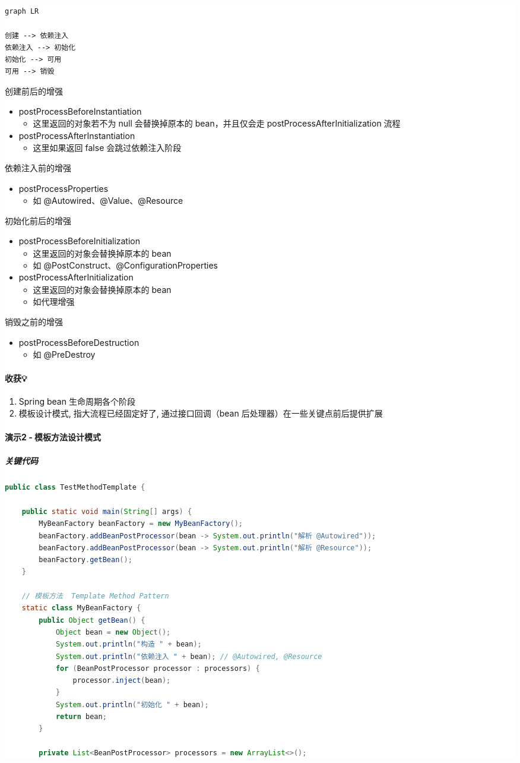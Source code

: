 ```mermaid
graph LR

创建 --> 依赖注入
依赖注入 --> 初始化
初始化 --> 可用
可用 --> 销毁
```

创建前后的增强

* postProcessBeforeInstantiation
  * 这里返回的对象若不为 null 会替换掉原本的 bean，并且仅会走 postProcessAfterInitialization 流程
* postProcessAfterInstantiation
  * 这里如果返回 false 会跳过依赖注入阶段

依赖注入前的增强

* postProcessProperties
  * 如 @Autowired、@Value、@Resource 

初始化前后的增强

* postProcessBeforeInitialization
  * 这里返回的对象会替换掉原本的 bean
  * 如 @PostConstruct、@ConfigurationProperties
* postProcessAfterInitialization 
  * 这里返回的对象会替换掉原本的 bean
  * 如代理增强

销毁之前的增强

* postProcessBeforeDestruction
  * 如 @PreDestroy 

#### 收获💡

1. Spring bean 生命周期各个阶段
2. 模板设计模式, 指大流程已经固定好了, 通过接口回调（bean 后处理器）在一些关键点前后提供扩展



#### 演示2 - 模板方法设计模式

##### 关键代码

```java
public class TestMethodTemplate {

    public static void main(String[] args) {
        MyBeanFactory beanFactory = new MyBeanFactory();
        beanFactory.addBeanPostProcessor(bean -> System.out.println("解析 @Autowired"));
        beanFactory.addBeanPostProcessor(bean -> System.out.println("解析 @Resource"));
        beanFactory.getBean();
    }

    // 模板方法  Template Method Pattern
    static class MyBeanFactory {
        public Object getBean() {
            Object bean = new Object();
            System.out.println("构造 " + bean);
            System.out.println("依赖注入 " + bean); // @Autowired, @Resource
            for (BeanPostProcessor processor : processors) {
                processor.inject(bean);
            }
            System.out.println("初始化 " + bean);
            return bean;
        }

        private List<BeanPostProcessor> processors = new ArrayList<>();
```